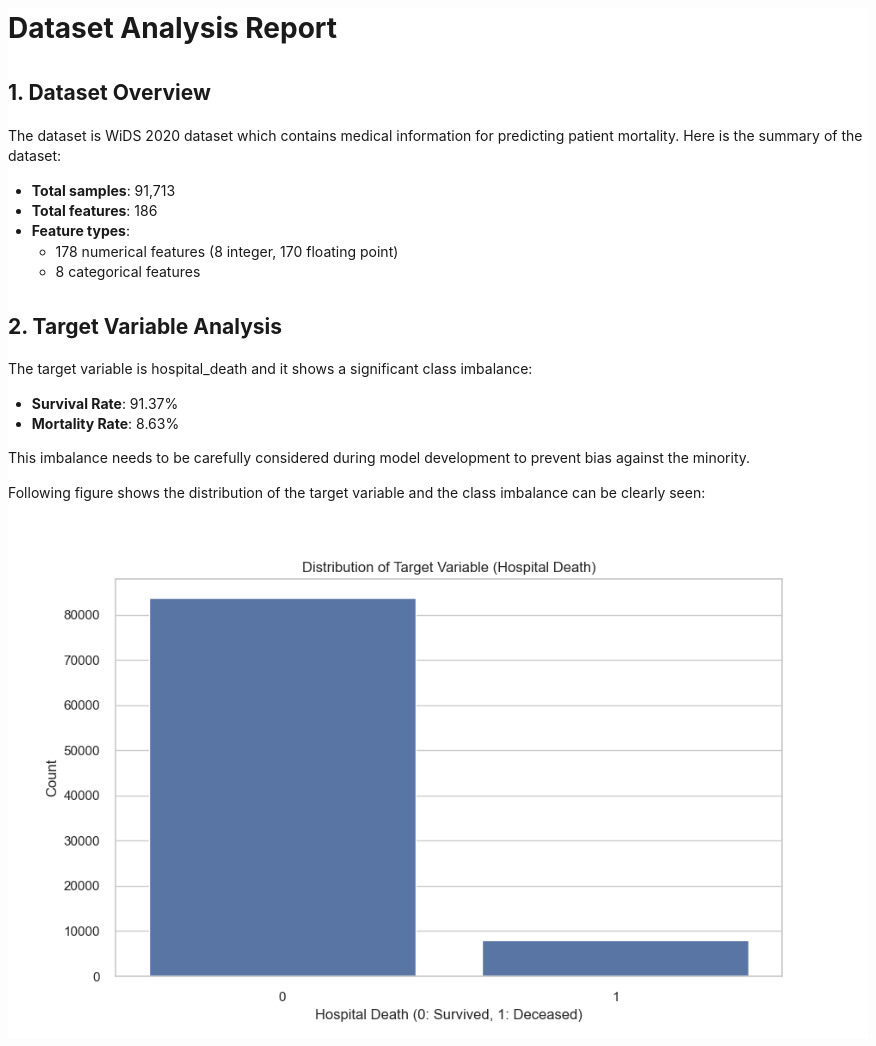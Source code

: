# Dataset Analysis Report

## 1. Dataset Overview

The dataset is WiDS 2020 dataset which contains medical information for predicting patient mortality. Here is the summary of the dataset:

- **Total samples**: 91,713
- **Total features**: 186
- **Feature types**:
  - 178 numerical features (8 integer, 170 floating point)
  - 8 categorical features

## 2. Target Variable Analysis

The target variable is hospital_death and it shows a significant class imbalance:
- **Survival Rate**: 91.37%
- **Mortality Rate**: 8.63%

This imbalance needs to be carefully considered during model development to prevent bias against the minority.

Following figure shows the distribution of the target variable and the class imbalance can be clearly seen:

![Target Distribution](plots/target_distribution.png)
